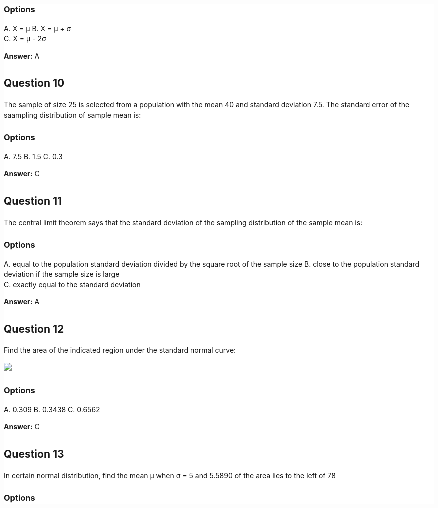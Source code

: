 ### Options
A. X = µ 
B. X = µ + σ	
C. X = µ - 2σ	

**Answer:** A

## Question 10
The sample of size 25 is selected from a population with the mean 40 and standard deviation 7.5. The  standard error of the saampling distribution of sample mean is:

### Options
A. 7.5 
B. 1.5
C. 0.3

**Answer:** C

## Question 11

The central limit theorem says that the standard deviation of the sampling distribution of the sample mean is:

### Options

A. equal to the population standard deviation divided by the square root of the sample size
B. close to the population standard deviation if the sample size is large	
C. exactly equal to the standard deviation

**Answer:** A

## Question 12

Find the area of the indicated region under the standard normal curve:

![](source/Images/ND1.jpeg)

### Options

A. 0.309
B. 0.3438
C. 0.6562

**Answer:** C

## Question 13

In certain normal distribution, find the mean µ  when σ = 5 and 5.5890 of the area lies to the left of 78

### Options
